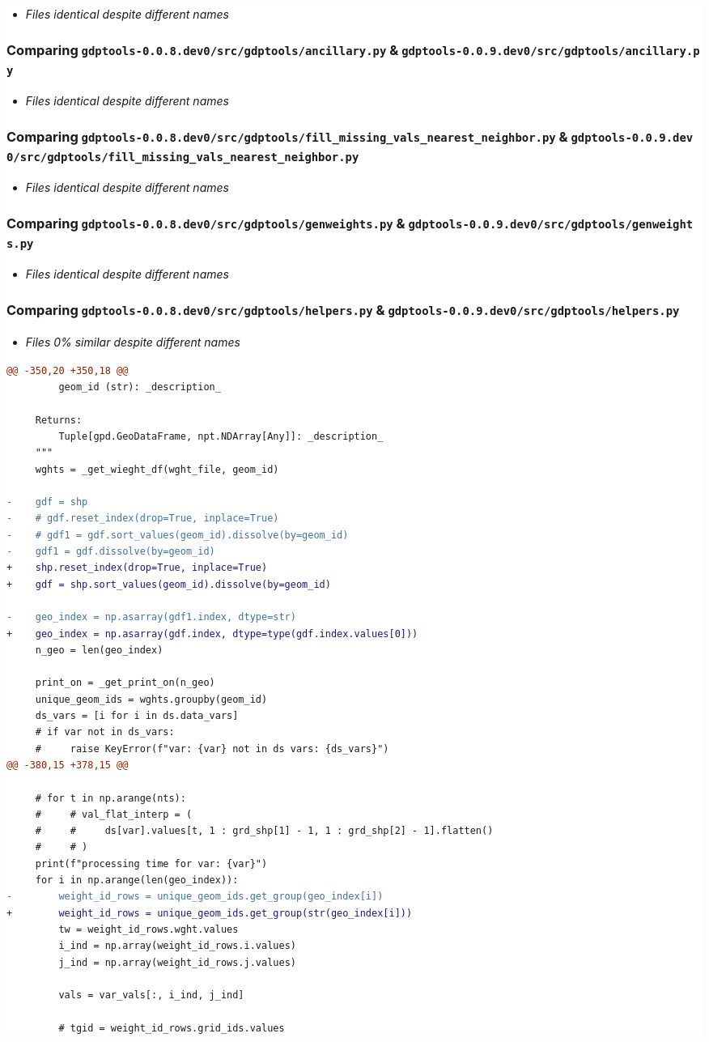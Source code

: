  * *Files identical despite different names*

### Comparing `gdptools-0.0.8.dev0/src/gdptools/ancillary.py` & `gdptools-0.0.9.dev0/src/gdptools/ancillary.py`

 * *Files identical despite different names*

### Comparing `gdptools-0.0.8.dev0/src/gdptools/fill_missing_vals_nearest_neighbor.py` & `gdptools-0.0.9.dev0/src/gdptools/fill_missing_vals_nearest_neighbor.py`

 * *Files identical despite different names*

### Comparing `gdptools-0.0.8.dev0/src/gdptools/genweights.py` & `gdptools-0.0.9.dev0/src/gdptools/genweights.py`

 * *Files identical despite different names*

### Comparing `gdptools-0.0.8.dev0/src/gdptools/helpers.py` & `gdptools-0.0.9.dev0/src/gdptools/helpers.py`

 * *Files 0% similar despite different names*

```diff
@@ -350,20 +350,18 @@
         geom_id (str): _description_
 
     Returns:
         Tuple[gpd.GeoDataFrame, npt.NDArray[Any]]: _description_
     """
     wghts = _get_wieght_df(wght_file, geom_id)
 
-    gdf = shp
-    # gdf.reset_index(drop=True, inplace=True)
-    # gdf1 = gdf.sort_values(geom_id).dissolve(by=geom_id)
-    gdf1 = gdf.dissolve(by=geom_id)
+    shp.reset_index(drop=True, inplace=True)
+    gdf = shp.sort_values(geom_id).dissolve(by=geom_id)
 
-    geo_index = np.asarray(gdf1.index, dtype=str)
+    geo_index = np.asarray(gdf.index, dtype=type(gdf.index.values[0]))
     n_geo = len(geo_index)
 
     print_on = _get_print_on(n_geo)
     unique_geom_ids = wghts.groupby(geom_id)
     ds_vars = [i for i in ds.data_vars]
     # if var not in ds_vars:
     #     raise KeyError(f"var: {var} not in ds vars: {ds_vars}")
@@ -380,15 +378,15 @@
 
     # for t in np.arange(nts):
     #     # val_flat_interp = (
     #     #     ds[var].values[t, 1 : grd_shp[1] - 1, 1 : grd_shp[2] - 1].flatten()
     #     # )
     print(f"processing time for var: {var}")
     for i in np.arange(len(geo_index)):
-        weight_id_rows = unique_geom_ids.get_group(geo_index[i])
+        weight_id_rows = unique_geom_ids.get_group(str(geo_index[i]))
         tw = weight_id_rows.wght.values
         i_ind = np.array(weight_id_rows.i.values)
         j_ind = np.array(weight_id_rows.j.values)
 
         vals = var_vals[:, i_ind, j_ind]
 
         # tgid = weight_id_rows.grid_ids.values
```